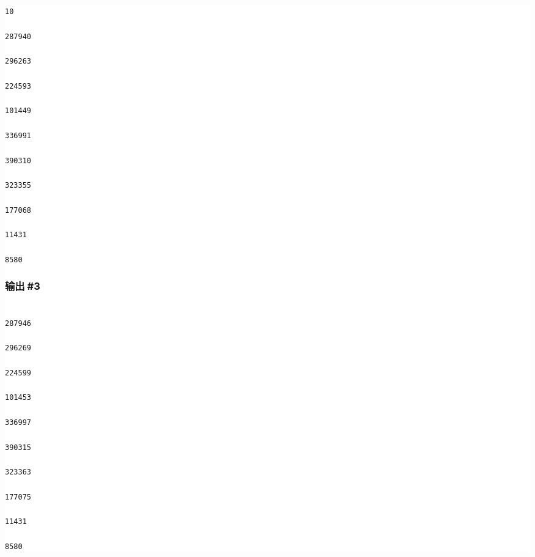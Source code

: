 ```
10

287940

296263

224593

101449

336991

390310

323355

177068

11431

8580

```



### 输出 #3



```

287946

296269

224599

101453

336997

390315

323363

177075

11431

8580

```
